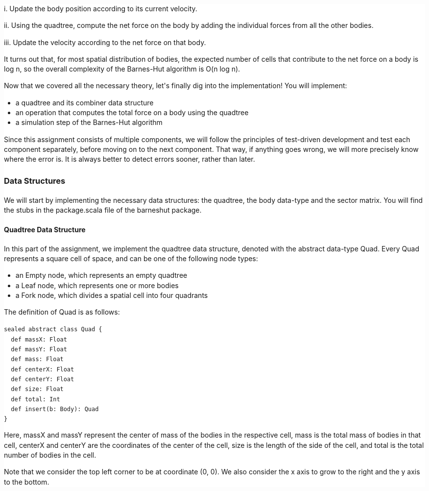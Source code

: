 i. Update the body position according to its current velocity.

ii. Using the quadtree, compute the net force on the body by adding the individual forces from all the other bodies.

iii. Update the velocity according to the net force on that body.

It turns out that, for most spatial distribution of bodies, the expected number of cells that contribute to the net force on a body is log n, so the overall complexity of the Barnes-Hut algorithm is O(n log n).

Now that we covered all the necessary theory, let's finally dig into the implementation! You will implement:

* a quadtree and its combiner data structure
* an operation that computes the total force on a body using the quadtree
* a simulation step of the Barnes-Hut algorithm

Since this assignment consists of multiple components, we will follow the principles of test-driven development and test each component separately, before moving on to the next component. That way, if anything goes wrong, we will more precisely know where the error is. It is always better to detect errors sooner, rather than later.

### Data Structures

We will start by implementing the necessary data structures: the quadtree, the body data-type and the sector matrix. You will find the stubs in the package.scala file of the barneshut package.

#### Quadtree Data Structure

In this part of the assignment, we implement the quadtree data structure, denoted with the abstract data-type Quad. Every Quad represents a square cell of space, and can be one of the following node types:

* an Empty node, which represents an empty quadtree
* a Leaf node, which represents one or more bodies
* a Fork node, which divides a spatial cell into four quadrants

The definition of Quad is as follows:
```
sealed abstract class Quad {
  def massX: Float
  def massY: Float
  def mass: Float
  def centerX: Float
  def centerY: Float
  def size: Float
  def total: Int
  def insert(b: Body): Quad
}
```

Here, massX and massY represent the center of mass of the bodies in the respective cell, mass is the total mass of bodies in that cell, centerX and centerY are the coordinates of the center of the cell, size is the length of the side of the cell, and total is the total number of bodies in the cell.

Note that we consider the top left corner to be at coordinate (0, 0). We also consider the x axis to grow to the right and the y axis to the bottom.
